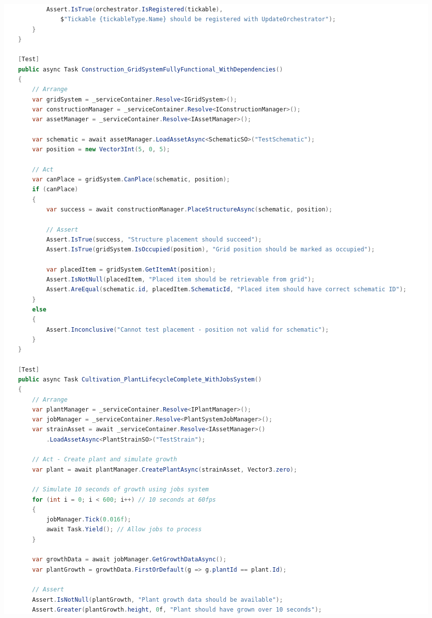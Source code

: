 ```csharp
            Assert.IsTrue(orchestrator.IsRegistered(tickable), 
                $"Tickable {tickableType.Name} should be registered with UpdateOrchestrator");
        }
    }
    
    [Test] 
    public async Task Construction_GridSystemFullyFunctional_WithDependencies()
    {
        // Arrange
        var gridSystem = _serviceContainer.Resolve<IGridSystem>();
        var constructionManager = _serviceContainer.Resolve<IConstructionManager>();
        var assetManager = _serviceContainer.Resolve<IAssetManager>();
        
        var schematic = await assetManager.LoadAssetAsync<SchematicSO>("TestSchematic");
        var position = new Vector3Int(5, 0, 5);
        
        // Act
        var canPlace = gridSystem.CanPlace(schematic, position);
        if (canPlace)
        {
            var success = await constructionManager.PlaceStructureAsync(schematic, position);
            
            // Assert
            Assert.IsTrue(success, "Structure placement should succeed");
            Assert.IsTrue(gridSystem.IsOccupied(position), "Grid position should be marked as occupied");
            
            var placedItem = gridSystem.GetItemAt(position);
            Assert.IsNotNull(placedItem, "Placed item should be retrievable from grid");
            Assert.AreEqual(schematic.id, placedItem.SchematicId, "Placed item should have correct schematic ID");
        }
        else
        {
            Assert.Inconclusive("Cannot test placement - position not valid for schematic");
        }
    }
    
    [Test]
    public async Task Cultivation_PlantLifecycleComplete_WithJobsSystem()
    {
        // Arrange
        var plantManager = _serviceContainer.Resolve<IPlantManager>();
        var jobManager = _serviceContainer.Resolve<PlantSystemJobManager>();
        var strainAsset = await _serviceContainer.Resolve<IAssetManager>()
            .LoadAssetAsync<PlantStrainSO>("TestStrain");
            
        // Act - Create plant and simulate growth
        var plant = await plantManager.CreatePlantAsync(strainAsset, Vector3.zero);
        
        // Simulate 10 seconds of growth using jobs system
        for (int i = 0; i < 600; i++) // 10 seconds at 60fps
        {
            jobManager.Tick(0.016f);
            await Task.Yield(); // Allow jobs to process
        }
        
        var growthData = await jobManager.GetGrowthDataAsync();
        var plantGrowth = growthData.FirstOrDefault(g => g.plantId == plant.Id);
        
        // Assert
        Assert.IsNotNull(plantGrowth, "Plant growth data should be available");
        Assert.Greater(plantGrowth.height, 0f, "Plant should have grown over 10 seconds");
```